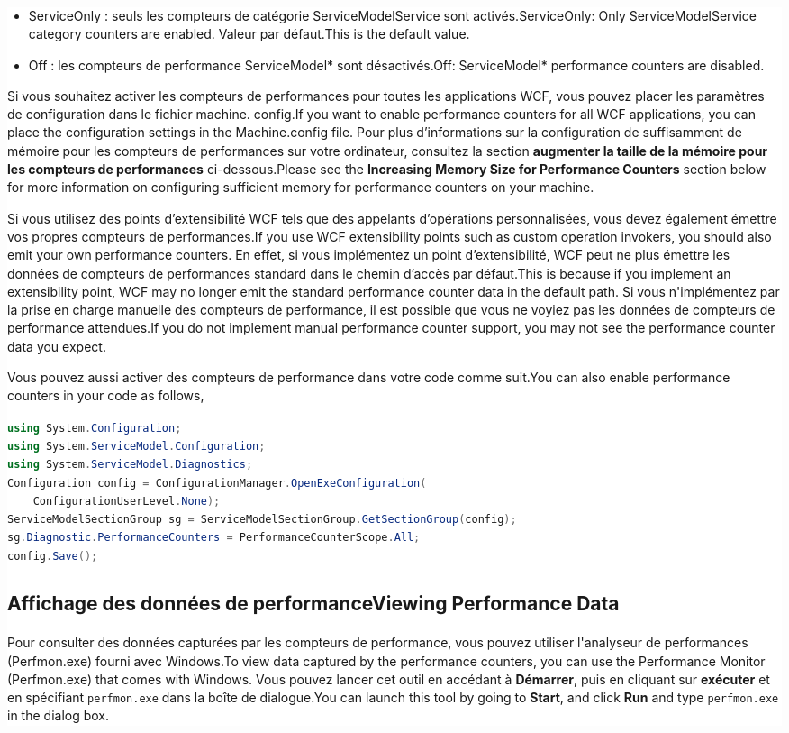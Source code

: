 - <span data-ttu-id="a4b0c-109">ServiceOnly : seuls les compteurs de catégorie ServiceModelService sont activés.</span><span class="sxs-lookup"><span data-stu-id="a4b0c-109">ServiceOnly: Only ServiceModelService category counters are enabled.</span></span> <span data-ttu-id="a4b0c-110">Valeur par défaut.</span><span class="sxs-lookup"><span data-stu-id="a4b0c-110">This is the default value.</span></span>  
  
- <span data-ttu-id="a4b0c-111">Off : les compteurs de performance ServiceModel\* sont désactivés.</span><span class="sxs-lookup"><span data-stu-id="a4b0c-111">Off: ServiceModel\* performance counters are disabled.</span></span>  
  
 <span data-ttu-id="a4b0c-112">Si vous souhaitez activer les compteurs de performances pour toutes les applications WCF, vous pouvez placer les paramètres de configuration dans le fichier machine. config.</span><span class="sxs-lookup"><span data-stu-id="a4b0c-112">If you want to enable performance counters for all WCF applications, you can place the configuration settings in the Machine.config file.</span></span>  <span data-ttu-id="a4b0c-113">Pour plus d’informations sur la configuration de suffisamment de mémoire pour les compteurs de performances sur votre ordinateur, consultez la section **augmenter la taille de la mémoire pour les compteurs de performances** ci-dessous.</span><span class="sxs-lookup"><span data-stu-id="a4b0c-113">Please see the **Increasing Memory Size for Performance Counters** section below for more information on configuring sufficient memory for performance counters on your machine.</span></span>  
  
 <span data-ttu-id="a4b0c-114">Si vous utilisez des points d’extensibilité WCF tels que des appelants d’opérations personnalisées, vous devez également émettre vos propres compteurs de performances.</span><span class="sxs-lookup"><span data-stu-id="a4b0c-114">If you use WCF extensibility points such as custom operation invokers, you should also emit your own performance counters.</span></span> <span data-ttu-id="a4b0c-115">En effet, si vous implémentez un point d’extensibilité, WCF peut ne plus émettre les données de compteurs de performances standard dans le chemin d’accès par défaut.</span><span class="sxs-lookup"><span data-stu-id="a4b0c-115">This is because if you implement an extensibility point, WCF may no longer emit the standard performance counter data in the default path.</span></span> <span data-ttu-id="a4b0c-116">Si vous n'implémentez par la prise en charge manuelle des compteurs de performance, il est possible que vous ne voyiez pas les données de compteurs de performance attendues.</span><span class="sxs-lookup"><span data-stu-id="a4b0c-116">If you do not implement manual performance counter support, you may not see the performance counter data you expect.</span></span>  
  
 <span data-ttu-id="a4b0c-117">Vous pouvez aussi activer des compteurs de performance dans votre code comme suit.</span><span class="sxs-lookup"><span data-stu-id="a4b0c-117">You can also enable performance counters in your code as follows,</span></span>  
  
```csharp
using System.Configuration;  
using System.ServiceModel.Configuration;  
using System.ServiceModel.Diagnostics;  
Configuration config = ConfigurationManager.OpenExeConfiguration(  
    ConfigurationUserLevel.None);  
ServiceModelSectionGroup sg = ServiceModelSectionGroup.GetSectionGroup(config);  
sg.Diagnostic.PerformanceCounters = PerformanceCounterScope.All;  
config.Save();  
```  
  
## <a name="viewing-performance-data"></a><span data-ttu-id="a4b0c-118">Affichage des données de performance</span><span class="sxs-lookup"><span data-stu-id="a4b0c-118">Viewing Performance Data</span></span>  
 <span data-ttu-id="a4b0c-119">Pour consulter des données capturées par les compteurs de performance, vous pouvez utiliser l'analyseur de performances (Perfmon.exe) fourni avec Windows.</span><span class="sxs-lookup"><span data-stu-id="a4b0c-119">To view data captured by the performance counters, you can use the Performance Monitor (Perfmon.exe) that comes with Windows.</span></span> <span data-ttu-id="a4b0c-120">Vous pouvez lancer cet outil en accédant à **Démarrer**, puis en cliquant sur **exécuter** et en spécifiant `perfmon.exe` dans la boîte de dialogue.</span><span class="sxs-lookup"><span data-stu-id="a4b0c-120">You can launch this tool by going to **Start**, and click **Run** and type `perfmon.exe` in the dialog box.</span></span>  
  
